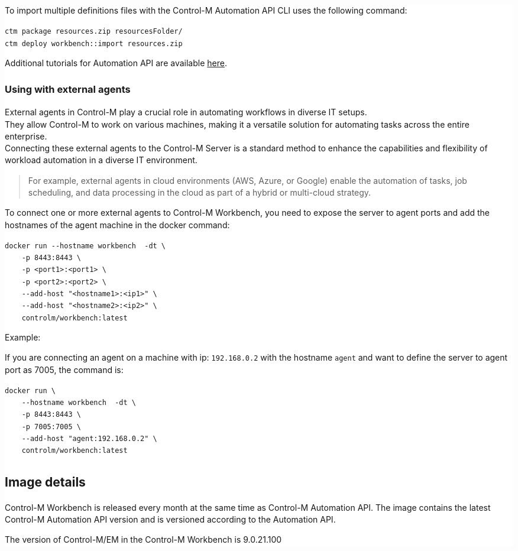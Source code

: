 To import multiple definitions files with the Control-M Automation API CLI uses the following command:
```
ctm package resources.zip resourcesFolder/
ctm deploy workbench::import resources.zip
```
Additional tutorials for Automation API are available [here](https://documents.bmc.com/supportu/API/Monthly/en-US/Documentation/API_Services_DeployService.htm#deploy6).

### Using with external agents
External agents in Control-M play a crucial role in automating workflows in diverse IT setups. </br>
They allow Control-M to work on various machines, making it a versatile solution for automating tasks across the entire enterprise. </br>
Connecting these external agents to the Control-M Server is a standard method to enhance the capabilities and flexibility of workload automation in a diverse IT environment.

> For example, external agents in cloud environments (AWS, Azure, or Google) enable the automation of tasks, job scheduling, and data processing in the cloud as part of a hybrid or multi-cloud strategy.

To connect one or more external agents to Control-M Workbench, you need to expose the server to agent ports and add the hostnames of the agent machine in the docker command:

```
docker run --hostname workbench  -dt \
    -p 8443:8443 \
    -p <port1>:<port1> \
    -p <port2>:<port2> \
    --add-host "<hostname1>:<ip1>" \
    --add-host "<hostname2>:<ip2>" \
    controlm/workbench:latest
```
Example: 

If you are connecting an agent on a machine with ip: `192.168.0.2` with the hostname `agent` and want to define the server to agent port as 7005, the command is:

```
docker run \
    --hostname workbench  -dt \
    -p 8443:8443 \
    -p 7005:7005 \
    --add-host "agent:192.168.0.2" \
    controlm/workbench:latest
```

## Image details

Control-M Workbench is released every month at the same time as Control-M Automation API. The image contains the latest Control-M Automation API version and is versioned according to the Automation API. 

The version of Control-M/EM in the Control-M Workbench is 9.0.21.100
